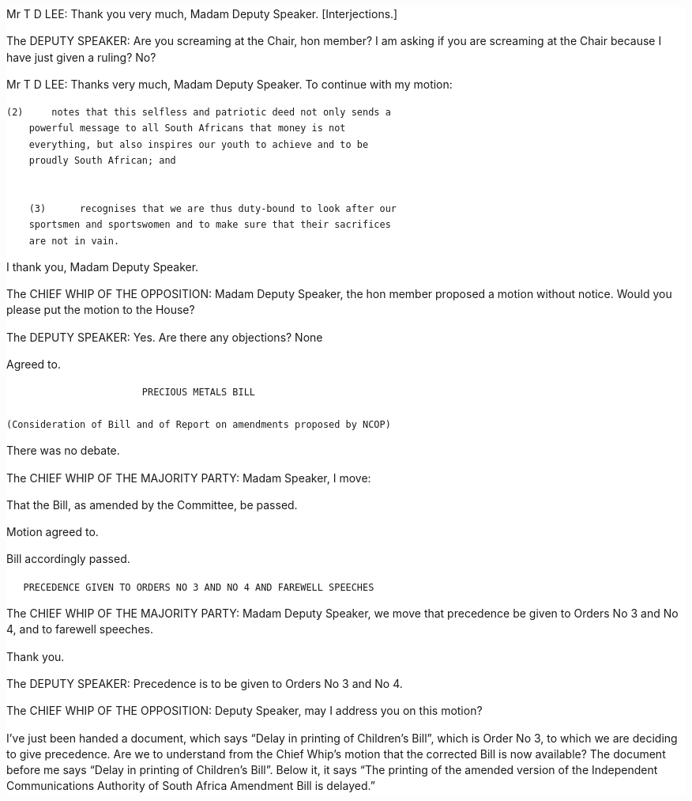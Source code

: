 Mr T D LEE: Thank you very much, Madam Deputy Speaker. [Interjections.]

The DEPUTY SPEAKER: Are you screaming at the Chair, hon member? I am asking
if you are screaming at the Chair because I have just given a ruling? No?

Mr T D LEE: Thanks very much, Madam Deputy Speaker. To continue with my
motion:

    (2)     notes that this selfless and patriotic deed not only sends a
        powerful message to all South Africans that money is not
        everything, but also inspires our youth to achieve and to be
        proudly South African; and


        (3)      recognises that we are thus duty-bound to look after our
        sportsmen and sportswomen and to make sure that their sacrifices
        are not in vain.

I thank you, Madam Deputy Speaker.

The CHIEF WHIP OF THE OPPOSITION: Madam Deputy Speaker, the hon member
proposed a motion without notice. Would you please put the motion to the
House?

The DEPUTY SPEAKER: Yes. Are there any objections? None

Agreed to.

                            PRECIOUS METALS BILL

    (Consideration of Bill and of Report on amendments proposed by NCOP)

There was no debate.

The CHIEF WHIP OF THE MAJORITY PARTY: Madam Speaker, I move:

   That the Bill, as amended by the Committee, be passed.


Motion agreed to.

Bill accordingly passed.


       PRECEDENCE GIVEN TO ORDERS NO 3 AND NO 4 AND FAREWELL SPEECHES


The CHIEF WHIP OF THE MAJORITY PARTY: Madam Deputy Speaker, we move that
precedence be given to Orders No 3 and No 4, and to farewell speeches.

Thank you.

The DEPUTY SPEAKER: Precedence is to be given to Orders No 3 and No 4.

The CHIEF WHIP OF THE OPPOSITION: Deputy Speaker, may I address you on this
motion?

I’ve just been handed a document, which says “Delay in printing of
Children’s Bill”, which is Order No 3, to which we are deciding to give
precedence. Are we to understand from the Chief Whip’s motion that the
corrected Bill is now available? The document before me says “Delay in
printing of Children’s Bill”. Below it, it says “The printing of the
amended version of the Independent Communications Authority of South Africa
Amendment Bill is delayed.”
